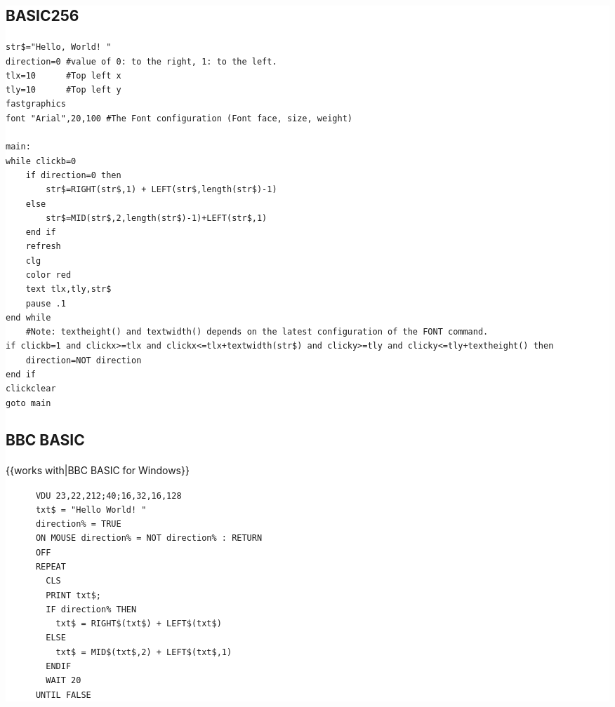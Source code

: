 

## BASIC256


```BASIC256
str$="Hello, World! "
direction=0	#value of 0: to the right, 1: to the left.
tlx=10		#Top left x
tly=10		#Top left y
fastgraphics
font "Arial",20,100	#The Font configuration (Font face, size, weight)

main:
while clickb=0
	if direction=0 then
		str$=RIGHT(str$,1) + LEFT(str$,length(str$)-1)
	else
		str$=MID(str$,2,length(str$)-1)+LEFT(str$,1)
	end if
	refresh
	clg
	color red
	text tlx,tly,str$
	pause .1
end while
	#Note: textheight() and textwidth() depends on the latest configuration of the FONT command.
if clickb=1 and clickx>=tlx and clickx<=tlx+textwidth(str$) and clicky>=tly and clicky<=tly+textheight() then
	direction=NOT direction
end if
clickclear
goto main
```



## BBC BASIC

{{works with|BBC BASIC for Windows}}

```bbcbasic
      VDU 23,22,212;40;16,32,16,128
      txt$ = "Hello World! "
      direction% = TRUE
      ON MOUSE direction% = NOT direction% : RETURN
      OFF
      REPEAT
        CLS
        PRINT txt$;
        IF direction% THEN
          txt$ = RIGHT$(txt$) + LEFT$(txt$)
        ELSE
          txt$ = MID$(txt$,2) + LEFT$(txt$,1)
        ENDIF
        WAIT 20
      UNTIL FALSE
```
